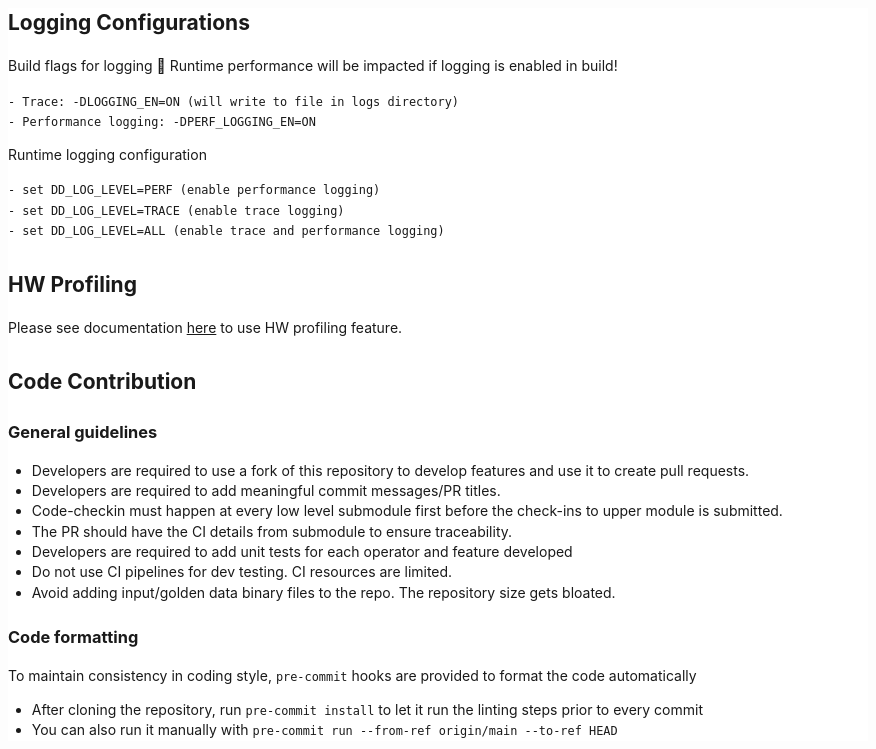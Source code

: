 ## Logging Configurations
Build flags for logging
:pushpin: Runtime performance will be impacted if logging is enabled in build!
```
- Trace: -DLOGGING_EN=ON (will write to file in logs directory)
- Performance logging: -DPERF_LOGGING_EN=ON
```

Runtime logging configuration
```
- set DD_LOG_LEVEL=PERF (enable performance logging)
- set DD_LOG_LEVEL=TRACE (enable trace logging)
- set DD_LOG_LEVEL=ALL (enable trace and performance logging)
```

## HW Profiling

Please see documentation [here](./docs/profile.md) to use HW profiling feature.

## Code Contribution

### General guidelines

* Developers are required to use a fork of this repository to develop features and use it to create pull requests.
* Developers are required to add meaningful commit messages/PR titles.
* Code-checkin must happen at every low level submodule first before the check-ins to upper module is submitted.
* The PR should have the CI details from submodule to ensure traceability.
* Developers are required to add unit tests for each operator and feature developed
* Do not use CI pipelines for dev testing. CI resources are limited.
* Avoid adding input/golden data binary files to the repo. The repository size gets bloated.

### Code formatting

To maintain consistency in coding style, `pre-commit` hooks are provided to format the code automatically

* After cloning the repository, run `pre-commit install` to let it run the linting steps prior to every commit
* You can also run it manually with `pre-commit run --from-ref origin/main --to-ref HEAD`
